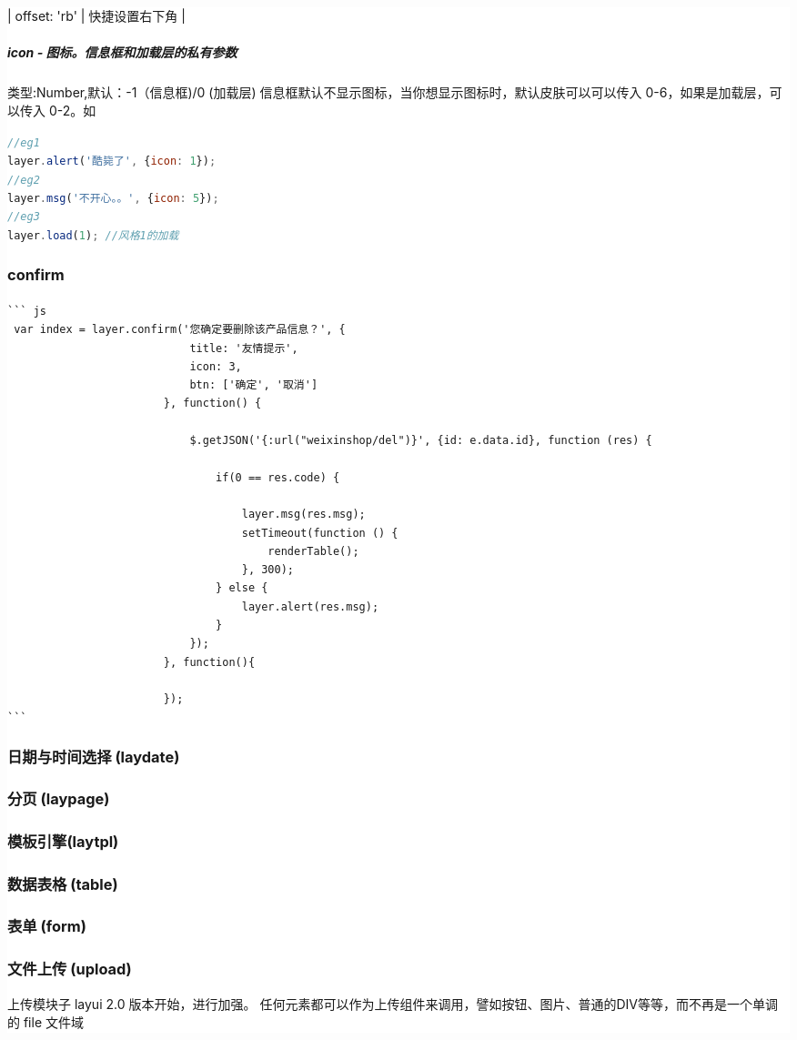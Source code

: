 | offset: 'rb'              | 快捷设置右下角              |

##### icon - 图标。信息框和加载层的私有参数
类型:Number,默认：-1（信息框)/0 (加载层)
信息框默认不显示图标，当你想显示图标时，默认皮肤可以可以传入 0-6，如果是加载层，可以传入 0-2。如

```js
//eg1
layer.alert('酷毙了', {icon: 1});
//eg2
layer.msg('不开心。。', {icon: 5});
//eg3
layer.load(1); //风格1的加载
```

### confirm
    ``` js
     var index = layer.confirm('您确定要删除该产品信息？', {
                                title: '友情提示',
                                icon: 3,
                                btn: ['确定', '取消']
                            }, function() {

                                $.getJSON('{:url("weixinshop/del")}', {id: e.data.id}, function (res) {

                                    if(0 == res.code) {

                                        layer.msg(res.msg);
                                        setTimeout(function () {
                                            renderTable();
                                        }, 300);
                                    } else {
                                        layer.alert(res.msg);
                                    }
                                });
                            }, function(){

                            });
    ```

### 日期与时间选择 (laydate)

### 分页 (laypage)

### 模板引擎(laytpl)

### 数据表格 (table)

### 表单 (form)
### 文件上传 (upload)
上传模块子 layui 2.0 版本开始，进行加强。 任何元素都可以作为上传组件来调用，譬如按钮、图片、普通的DIV等等，而不再是一个单调的 file 文件域

